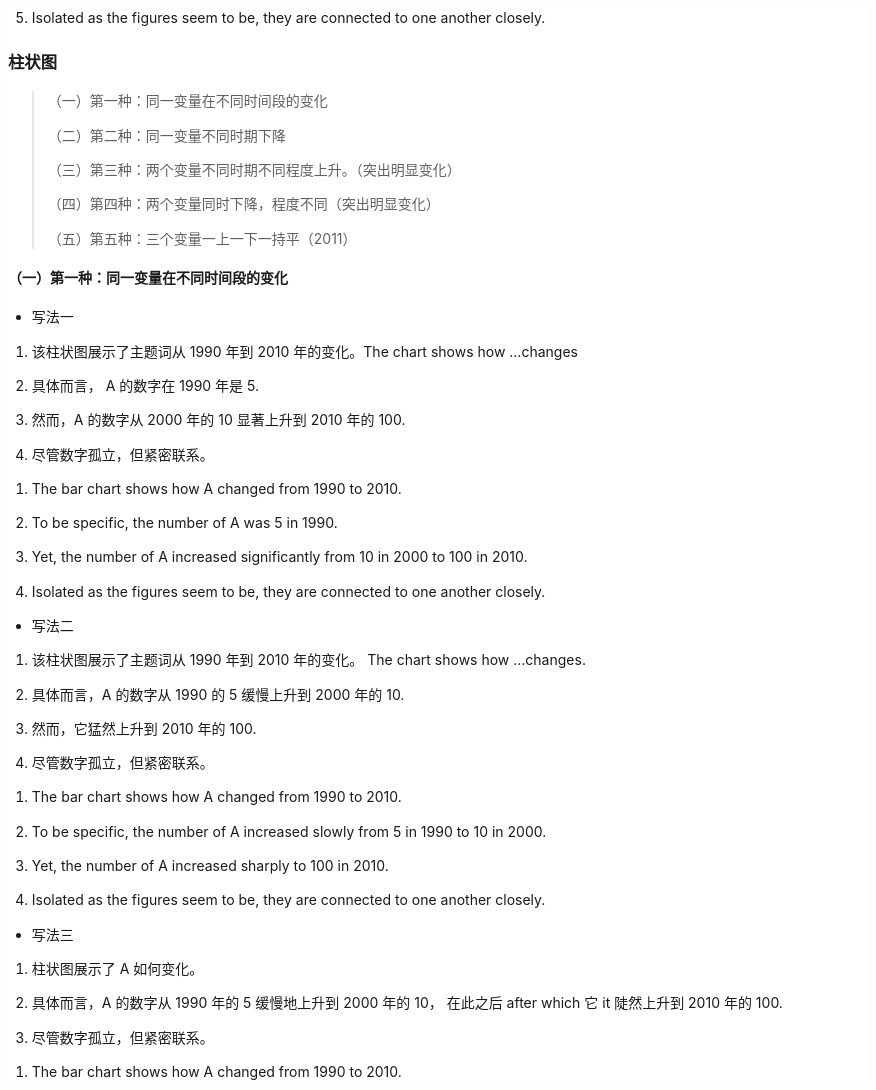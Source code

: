 5) Isolated as the figures seem to be, they are connected to one another closely.



### **柱状图**

> （一）第一种：同一变量在不同时间段的变化
>
> （二）第二种：同一变量不同时期下降
>
> （三）第三种：两个变量不同时期不同程度上升。（突出明显变化）
>
> （四）第四种：两个变量同时下降，程度不同（突出明显变化）
>
> （五）第五种：三个变量一上一下一持平（2011）

#### （一）第一种：同一变量在不同时间段的变化

- 写法一

1. 该柱状图展示了主题词从 1990 年到 2010 年的变化。The chart shows how …changes

2. 具体而言， A 的数字在 1990 年是 5.
3. 然而，A 的数字从 2000 年的 10 显著上升到 2010 年的 100.
4. 尽管数字孤立，但紧密联系。

1) The bar chart shows how A changed from 1990 to 2010.

2) To be specific, the number of A was 5 in 1990.

3) Yet, the number of A increased significantly from 10 in 2000 to 100 in 2010.

4) Isolated as the figures seem to be, they are connected to one another closely.

- 写法二

1. 该柱状图展示了主题词从 1990 年到 2010 年的变化。 The chart shows how …changes.

2. 具体而言，A 的数字从 1990 的 5 缓慢上升到 2000 年的 10.

3. 然而，它猛然上升到 2010 年的 100.

4. 尽管数字孤立，但紧密联系。

1) The bar chart shows how A changed from 1990 to 2010.

2) To be specific, the number of A increased slowly from 5 in 1990 to 10 in 2000.

3) Yet, the number of A increased sharply to 100 in 2010.

4) Isolated as the figures seem to be, they are connected to one another closely.

- 写法三

1. 柱状图展示了 A 如何变化。

2. 具体而言，A 的数字从 1990 年的 5 缓慢地上升到 2000 年的 10， 在此之后 after which 它 it 陡然上升到 2010 年的 100.

3. 尽管数字孤立，但紧密联系。

1) The bar chart shows how A changed from 1990 to 2010.
